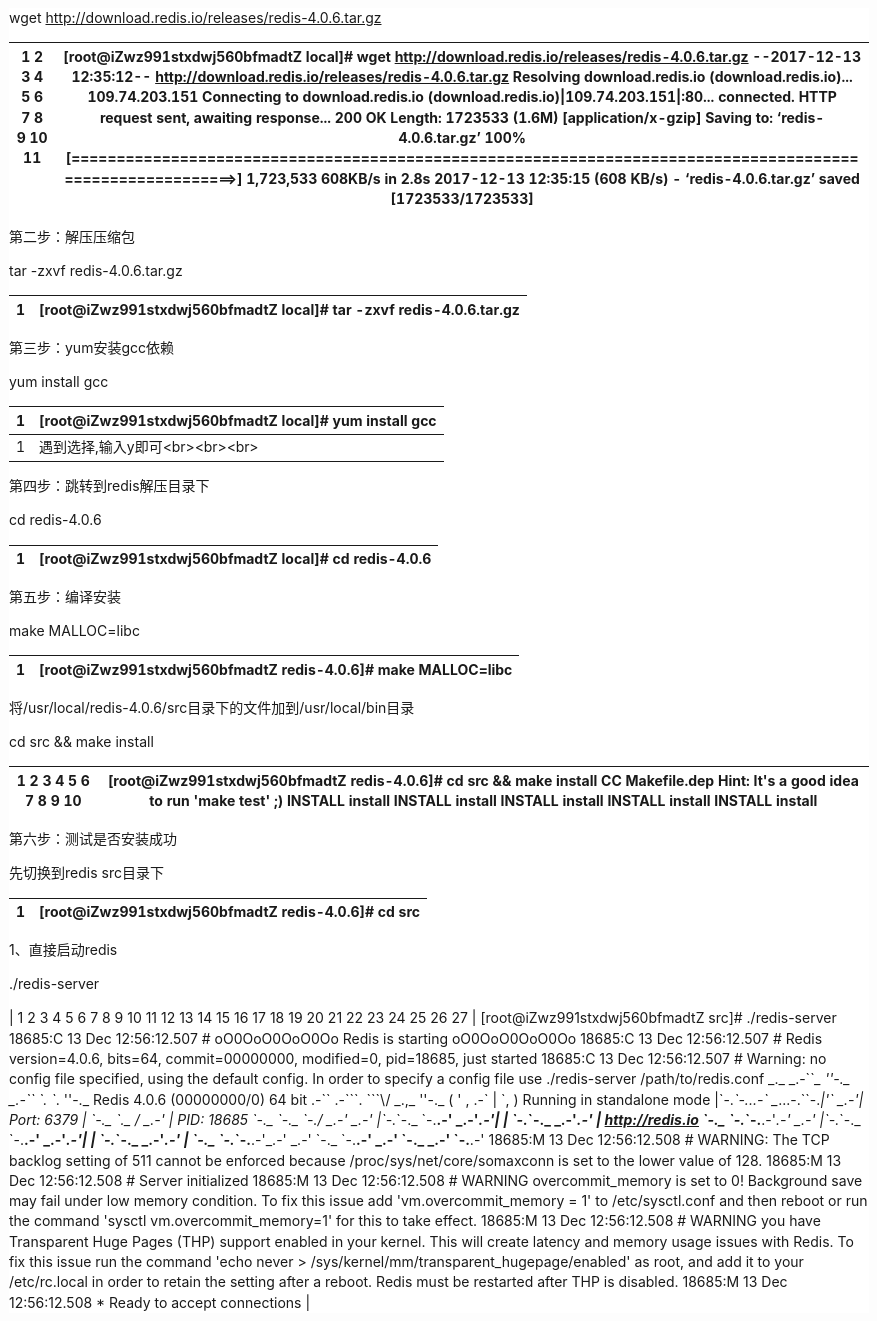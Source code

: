 wget http://download.redis.io/releases/redis-4.0.6.tar.gz

| 1 2 3 4 5 6 7 8 9 10 11 | [root@iZwz991stxdwj560bfmadtZ local]\# wget http://download.redis.io/releases/redis-4.0.6.tar.gz --2017-12-13 12:35:12-- http://download.redis.io/releases/redis-4.0.6.tar.gz Resolving download.redis.io (download.redis.io)... 109.74.203.151 Connecting to download.redis.io (download.redis.io)\|109.74.203.151\|:80... connected. HTTP request sent, awaiting response... 200 OK Length: 1723533 (1.6M) [application/x-gzip] Saving to: ‘redis-4.0.6.tar.gz’   100%[==========================================================================================================\>] 1,723,533 608KB/s in 2.8s    2017-12-13 12:35:15 (608 KB/s) - ‘redis-4.0.6.tar.gz’ saved [1723533/1723533] |
|-------------------------|---------------------------------------------------------------------------------------------------------------------------------------------------------------------------------------------------------------------------------------------------------------------------------------------------------------------------------------------------------------------------------------------------------------------------------------------------------------------------------------------------------------------------------------------------------------------------------------------------------------------------------------------------------------------------------------------------|

第二步：解压压缩包

tar -zxvf redis-4.0.6.tar.gz

| 1 | [root@iZwz991stxdwj560bfmadtZ local]\# tar -zxvf redis-4.0.6.tar.gz |
|---|---------------------------------------------------------------------|

第三步：yum安装gcc依赖

yum install gcc

| 1 | [root@iZwz991stxdwj560bfmadtZ local]\# yum install gcc  |
|---|---------------------------------------------------------|
| 1 | 遇到选择,输入y即可\<br\>\<br\>\<br\>                    |

第四步：跳转到redis解压目录下

cd redis-4.0.6

| 1 | [root@iZwz991stxdwj560bfmadtZ local]\# cd redis-4.0.6 |
|---|-------------------------------------------------------|

第五步：编译安装

make MALLOC=libc

| 1 | [root@iZwz991stxdwj560bfmadtZ redis-4.0.6]\# make MALLOC=libc |
|---|---------------------------------------------------------------|

将/usr/local/redis-4.0.6/src目录下的文件加到/usr/local/bin目录

cd src && make install

| 1 2 3 4 5 6 7 8 9 10 | [root@iZwz991stxdwj560bfmadtZ redis-4.0.6]\# cd src && make install  CC Makefile.dep   Hint: It's a good idea to run 'make test' ;)    INSTALL install  INSTALL install  INSTALL install  INSTALL install  INSTALL install |
|----------------------|----------------------------------------------------------------------------------------------------------------------------------------------------------------------------------------------------------------------------|

第六步：测试是否安装成功

先切换到redis src目录下

| 1 | [root@iZwz991stxdwj560bfmadtZ redis-4.0.6]\# cd src |
|---|-----------------------------------------------------|

1、直接启动redis

./redis-server

| 1 2 3 4 5 6 7 8 9 10 11 12 13 14 15 16 17 18 19 20 21 22 23 24 25 26 27 | [root@iZwz991stxdwj560bfmadtZ src]\# ./redis-server 18685:C 13 Dec 12:56:12.507 \# oO0OoO0OoO0Oo Redis is starting oO0OoO0OoO0Oo 18685:C 13 Dec 12:56:12.507 \# Redis version=4.0.6, bits=64, commit=00000000, modified=0, pid=18685, just started 18685:C 13 Dec 12:56:12.507 \# Warning: no config file specified, using the default config. In order to specify a config file use ./redis-server /path/to/redis.conf  \_.\_   \_.-\`\`_\_ ''-.\_   \_.-\`\` \`. \`_. ''-.\_ Redis 4.0.6 (00000000/0) 64 bit  .-\`\` .-\`\`\`. \`\`\`\\/ \_.,\_ ''-.\_   ( ' , .-\` \| \`, ) Running in standalone mode  \|\`-._\`-...-\` \__...-.\`\`-._\|'\` \_.-'\| Port: 6379  \| \`-.\_ \`.\_ / \_.-' \| PID: 18685  \`-.\_ \`-.\_ \`-./ \_.-' \_.-'   \|\`-._\`-.\_ \`-.__.-' \_.-'_.-'\|   \| \`-._\`-.\_ \_.-'_.-' \| http://redis.io   \`-.\_ \`-._\`-.__.-'_.-' \_.-'   \|\`-._\`-.\_ \`-.__.-' \_.-'_.-'\|   \| \`-._\`-.\_ \_.-'_.-' \|   \`-.\_ \`-._\`-.__.-'_.-' \_.-'   \`-.\_ \`-.__.-' \_.-'   \`-.\_ \_.-'   \`-.__.-'    18685:M 13 Dec 12:56:12.508 \# WARNING: The TCP backlog setting of 511 cannot be enforced because /proc/sys/net/core/somaxconn is set to the lower value of 128. 18685:M 13 Dec 12:56:12.508 \# Server initialized 18685:M 13 Dec 12:56:12.508 \# WARNING overcommit_memory is set to 0! Background save may fail under low memory condition. To fix this issue add 'vm.overcommit_memory = 1' to /etc/sysctl.conf and then reboot or run the command 'sysctl vm.overcommit_memory=1' for this to take effect. 18685:M 13 Dec 12:56:12.508 \# WARNING you have Transparent Huge Pages (THP) support enabled in your kernel. This will create latency and memory usage issues with Redis. To fix this issue run the command 'echo never \> /sys/kernel/mm/transparent_hugepage/enabled' as root, and add it to your /etc/rc.local in order to retain the setting after a reboot. Redis must be restarted after THP is disabled. 18685:M 13 Dec 12:56:12.508 \* Ready to accept connections  |